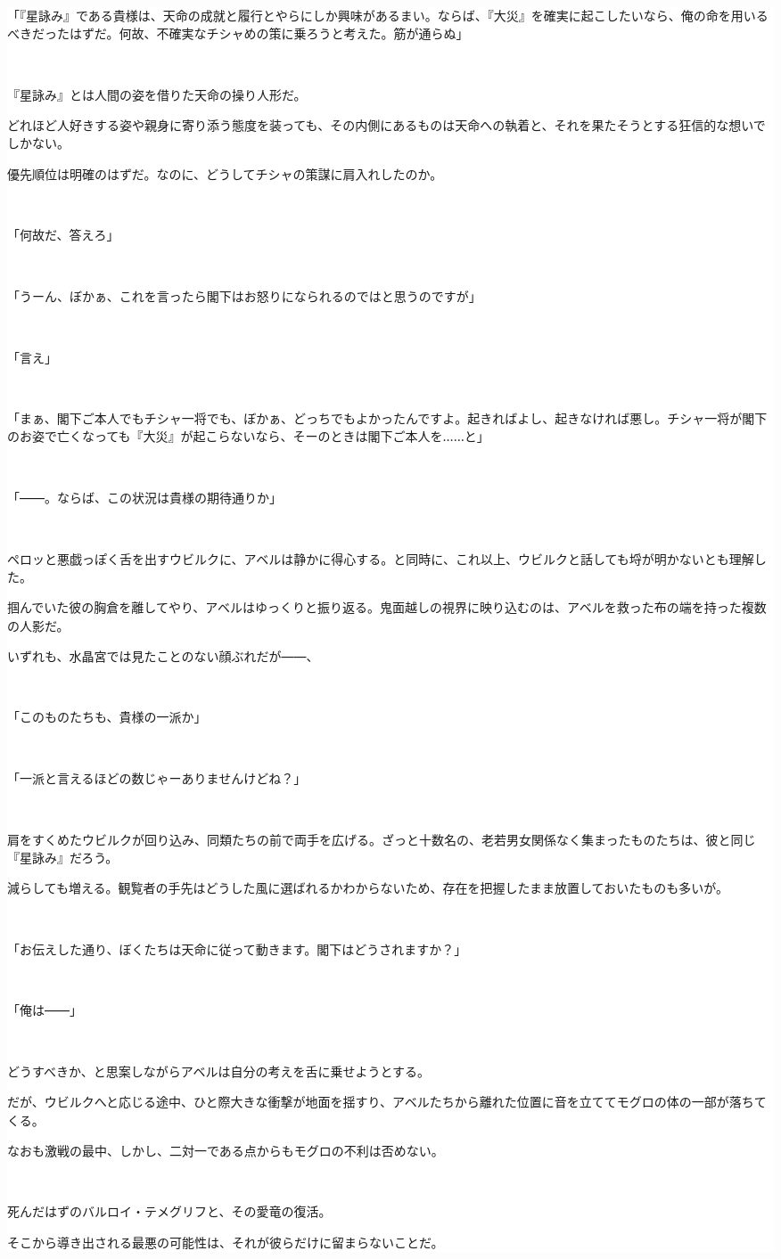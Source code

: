 「『星詠み』である貴様は、天命の成就と履行とやらにしか興味があるまい。ならば、『大災』を確実に起こしたいなら、俺の命を用いるべきだったはずだ。何故、不確実なチシャめの策に乗ろうと考えた。筋が通らぬ」

　

『星詠み』とは人間の姿を借りた天命の操り人形だ。

どれほど人好きする姿や親身に寄り添う態度を装っても、その内側にあるものは天命への執着と、それを果たそうとする狂信的な想いでしかない。

優先順位は明確のはずだ。なのに、どうしてチシャの策謀に肩入れしたのか。

　

「何故だ、答えろ」

　

「うーん、ぼかぁ、これを言ったら閣下はお怒りになられるのではと思うのですが」

　

「言え」

　

「まぁ、閣下ご本人でもチシャ一将でも、ぼかぁ、どっちでもよかったんですよ。起きればよし、起きなければ悪し。チシャ一将が閣下のお姿で亡くなっても『大災』が起こらないなら、そーのときは閣下ご本人を……と」

　

「――。ならば、この状況は貴様の期待通りか」

　

ペロッと悪戯っぽく舌を出すウビルクに、アベルは静かに得心する。と同時に、これ以上、ウビルクと話しても埒が明かないとも理解した。

掴んでいた彼の胸倉を離してやり、アベルはゆっくりと振り返る。鬼面越しの視界に映り込むのは、アベルを救った布の端を持った複数の人影だ。

いずれも、水晶宮では見たことのない顔ぶれだが――、

　

「このものたちも、貴様の一派か」

　

「一派と言えるほどの数じゃーありませんけどね？」

　

肩をすくめたウビルクが回り込み、同類たちの前で両手を広げる。ざっと十数名の、老若男女関係なく集まったものたちは、彼と同じ『星詠み』だろう。

減らしても増える。観覧者の手先はどうした風に選ばれるかわからないため、存在を把握したまま放置しておいたものも多いが。

　

「お伝えした通り、ぼくたちは天命に従って動きます。閣下はどうされますか？」

　

「俺は――」

　

どうすべきか、と思案しながらアベルは自分の考えを舌に乗せようとする。

だが、ウビルクへと応じる途中、ひと際大きな衝撃が地面を揺すり、アベルたちから離れた位置に音を立ててモグロの体の一部が落ちてくる。

なおも激戦の最中、しかし、二対一である点からもモグロの不利は否めない。

　

死んだはずのバルロイ・テメグリフと、その愛竜の復活。

そこから導き出される最悪の可能性は、それが彼らだけに留まらないことだ。
